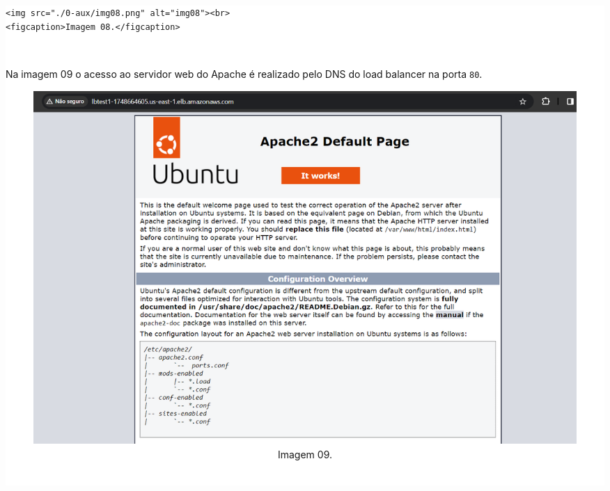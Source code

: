    <img src="./0-aux/img08.png" alt="img08"><br>
    <figcaption>Imagem 08.</figcaption>
</figure></div><br>

Na imagem 09 o acesso ao servidor web do Apache é realizado pelo DNS do load balancer na porta `80`.

<div align="Center"><figure>
    <img src="./0-aux/img09.png" alt="img09"><br>
    <figcaption>Imagem 09.</figcaption>
</figure></div><br>